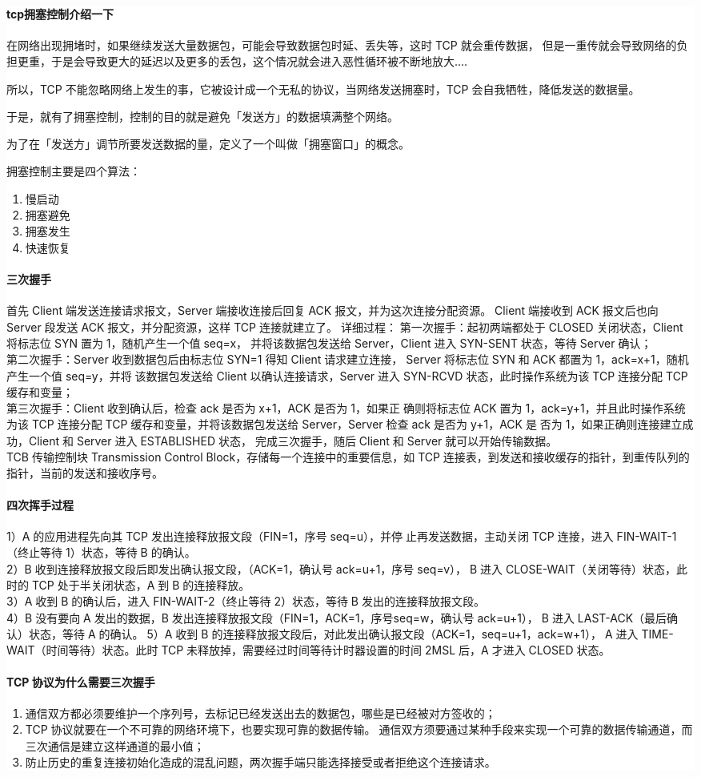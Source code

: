 
#### tcp拥塞控制介绍一下
在网络出现拥堵时，如果继续发送大量数据包，可能会导致数据包时延、丢失等，这时 TCP 就会重传数据，
但是一重传就会导致网络的负担更重，于是会导致更大的延迟以及更多的丢包，这个情况就会进入恶性循环被不断地放大....

所以，TCP 不能忽略网络上发生的事，它被设计成一个无私的协议，当网络发送拥塞时，TCP 会自我牺牲，降低发送的数据量。

于是，就有了拥塞控制，控制的目的就是避免「发送方」的数据填满整个网络。

为了在「发送方」调节所要发送数据的量，定义了一个叫做「拥塞窗口」的概念。

拥塞控制主要是四个算法：
1. 慢启动
2. 拥塞避免
3. 拥塞发生
4. 快速恢复


#### 三次握手
首先 Client 端发送连接请求报文，Server 端接收连接后回复 ACK 报文，并为这次连接分配资源。
Client 端接收到 ACK 报文后也向 Server 段发送 ACK 报文，并分配资源，这样 TCP 连接就建立了。 
详细过程： 
第一次握手：起初两端都处于 CLOSED 关闭状态，Client 将标志位 SYN 置为 1，随机产生一个值 seq=x，
并将该数据包发送给 Server，Client 进入 SYN-SENT 状态，等待 Server 确认；  
第二次握手：Server 收到数据包后由标志位 SYN=1 得知 Client 请求建立连接，
Server 将标志位 SYN 和 ACK 都置为 1，ack=x+1，随机产生一个值 seq=y，并将
该数据包发送给 Client 以确认连接请求，Server 进入 SYN-RCVD 状态，此时操作系统为该 TCP 连接分配 TCP 缓存和变量；  
第三次握手：Client 收到确认后，检查 ack 是否为 x+1，ACK 是否为 1，如果正
确则将标志位 ACK 置为 1，ack=y+1，并且此时操作系统为该 TCP 连接分配 TCP
缓存和变量，并将该数据包发送给 Server，Server 检查 ack 是否为 y+1，ACK 是
否为 1，如果正确则连接建立成功，Client 和 Server 进入 ESTABLISHED 状态，
完成三次握手，随后 Client 和 Server 就可以开始传输数据。  
TCB 传输控制块 Transmission Control Block，存储每一个连接中的重要信息，如
TCP 连接表，到发送和接收缓存的指针，到重传队列的指针，当前的发送和接收序号。 


#### 四次挥手过程
1）A 的应用进程先向其 TCP 发出连接释放报文段（FIN=1，序号 seq=u），并停
止再发送数据，主动关闭 TCP 连接，进入 FIN-WAIT-1（终止等待 1）状态，等待 B 的确认。  
2）B 收到连接释放报文段后即发出确认报文段，（ACK=1，确认号 ack=u+1，序号 seq=v），
B 进入 CLOSE-WAIT（关闭等待）状态，此时的 TCP 处于半关闭状态，A 到 B 的连接释放。  
3）A 收到 B 的确认后，进入 FIN-WAIT-2（终止等待 2）状态，等待 B 发出的连接释放报文段。  
4）B 没有要向 A 发出的数据，B 发出连接释放报文段（FIN=1，ACK=1，序号seq=w，确认号 ack=u+1），
B 进入 LAST-ACK（最后确认）状态，等待 A 的确认。 
5）A 收到 B 的连接释放报文段后，对此发出确认报文段（ACK=1，seq=u+1，ack=w+1），
A 进入 TIME-WAIT（时间等待）状态。此时 TCP 未释放掉，需要经过时间等待计时器设置的时间 2MSL 后，A 才进入 CLOSED 状态。 


#### TCP 协议为什么需要三次握手 
1. 通信双方都必须要维护一个序列号，去标记已经发送出去的数据包，哪些是已经被对方签收的； 
2. TCP 协议就要在一个不可靠的网络环境下，也要实现可靠的数据传输。
通信双方须要通过某种手段来实现一个可靠的数据传输通道，而三次通信是建立这样通道的最小值；
3. 防止历史的重复连接初始化造成的混乱问题，两次握手端只能选择接受或者拒绝这个连接请求。 

